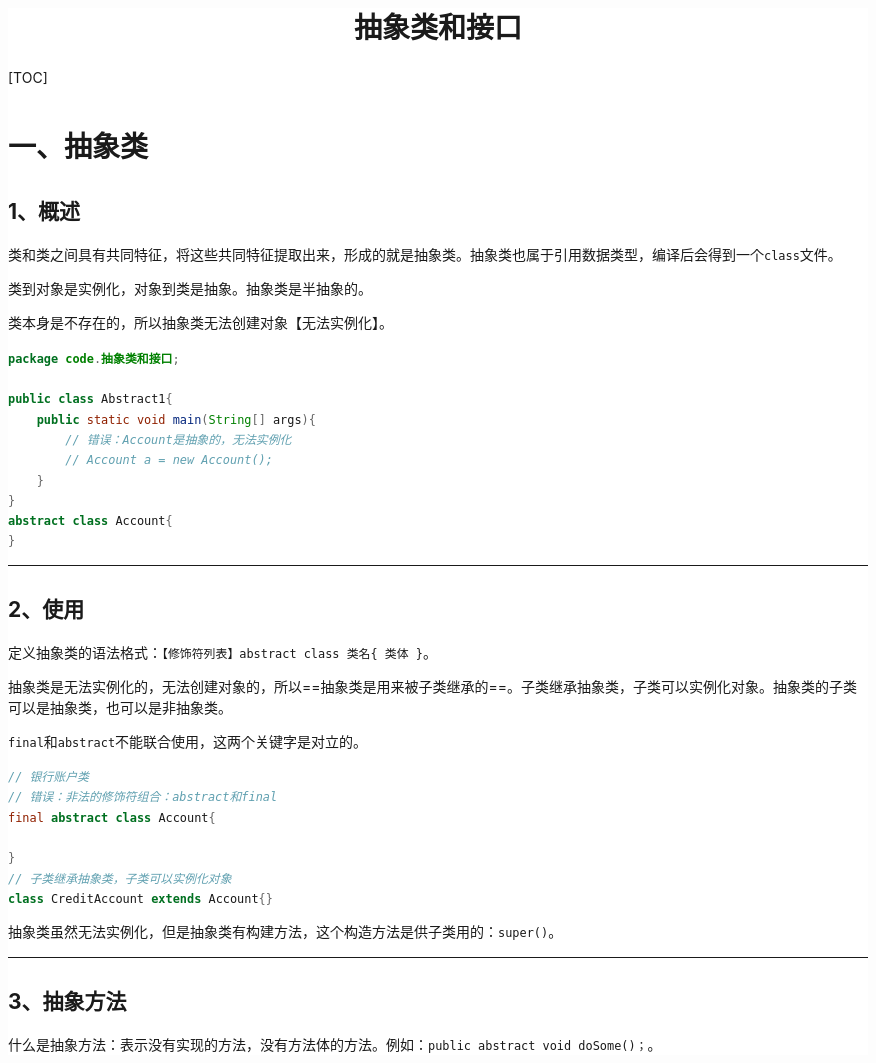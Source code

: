 <center><h1>抽象类和接口</h1></center>

[TOC]

# 一、抽象类

## 1、概述

类和类之间具有共同特征，将这些共同特征提取出来，形成的就是抽象类。抽象类也属于引用数据类型，编译后会得到一个`class`文件。

类到对象是实例化，对象到类是抽象。抽象类是半抽象的。

类本身是不存在的，所以抽象类无法创建对象【无法实例化】。

```java
package code.抽象类和接口;

public class Abstract1{
	public static void main(String[] args){
		// 错误：Account是抽象的，无法实例化
		// Account a = new Account();
	}
}
abstract class Account{
}
```

---

## 2、使用

定义抽象类的语法格式：`【修饰符列表】abstract class 类名{ 类体 }`。

抽象类是无法实例化的，无法创建对象的，所以==抽象类是用来被子类继承的==。子类继承抽象类，子类可以实例化对象。抽象类的子类可以是抽象类，也可以是非抽象类。

`final`和`abstract`不能联合使用，这两个关键字是对立的。

```java
// 银行账户类
// 错误：非法的修饰符组合：abstract和final
final abstract class Account{

}
// 子类继承抽象类，子类可以实例化对象
class CreditAccount extends Account{}
```

抽象类虽然无法实例化，但是抽象类有构建方法，这个构造方法是供子类用的：`super()`。

---

## 3、抽象方法

什么是抽象方法：表示没有实现的方法，没有方法体的方法。例如：`public abstract void doSome()；`。
